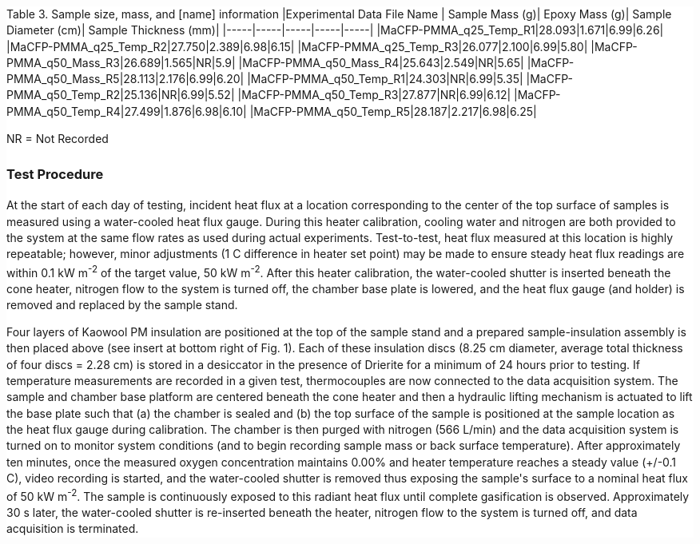 Table 3. Sample size, mass, and [name] information
|Experimental Data File Name |  Sample Mass (g)| Epoxy Mass (g)| Sample Diameter (cm)| Sample Thickness (mm)|
|-----|-----|-----|-----|-----|
|MaCFP-PMMA\_q25\_Temp\_R1|28.093|1.671|6.99|6.26|
|MaCFP-PMMA\_q25\_Temp\_R2|27.750|2.389|6.98|6.15|
|MaCFP-PMMA\_q25\_Temp\_R3|26.077|2.100|6.99|5.80|
|MaCFP-PMMA\_q50\_Mass\_R3|26.689|1.565|NR|5.9|
|MaCFP-PMMA\_q50\_Mass\_R4|25.643|2.549|NR|5.65|
|MaCFP-PMMA\_q50\_Mass\_R5|28.113|2.176|6.99|6.20|
|MaCFP-PMMA\_q50\_Temp\_R1|24.303|NR|6.99|5.35|
|MaCFP-PMMA\_q50\_Temp\_R2|25.136|NR|6.99|5.52|
|MaCFP-PMMA\_q50\_Temp\_R3|27.877|NR|6.99|6.12|
|MaCFP-PMMA\_q50\_Temp\_R4|27.499|1.876|6.98|6.10|
|MaCFP-PMMA\_q50\_Temp\_R5|28.187|2.217|6.98|6.25|

NR = Not Recorded

### Test Procedure
At the start of each day of testing, incident heat flux at a location corresponding to the center of the top surface of samples is measured using a water-cooled heat flux gauge. During this heater calibration, cooling water and nitrogen are both provided to the system at the same flow rates as used during actual experiments. Test-to-test, heat flux measured at this location is highly repeatable; however, minor adjustments (1 C difference in heater set point) may be made to ensure steady heat flux readings are within 0.1 kW m<sup>-2</sup> of the target value, 50 kW m<sup>-2</sup>. After this heater calibration, the water-cooled shutter is inserted beneath the cone heater, nitrogen flow to the system is turned off, the chamber base plate is lowered, and the heat flux gauge (and holder) is removed and replaced by the sample stand. 

Four layers of Kaowool PM insulation are positioned at the top of the sample stand and a prepared sample-insulation assembly is then placed above (see insert at bottom right of Fig. 1).  Each of these insulation discs (8.25 cm diameter, average total thickness of four discs = 2.28 cm) is stored in a desiccator in the presence of Drierite for a minimum of 24 hours prior to testing. If temperature measurements are recorded in a given test, thermocouples are now connected to the data acquisition system. The sample and chamber base platform are centered beneath the cone heater and then a hydraulic lifting mechanism is actuated to lift the base plate such that (a) the chamber is sealed and (b) the top surface of the sample is positioned at the sample location as the heat flux gauge during calibration. The chamber is then purged with nitrogen (566 L/min) and the data acquisition system is turned on to monitor system conditions (and to begin recording sample mass or back surface temperature). After approximately ten minutes, once the measured oxygen concentration maintains 0.00% and heater temperature reaches a steady value (+/-0.1 C), video recording is started, and the water-cooled shutter is removed thus exposing the sample's surface to a nominal heat flux of 50 kW m<sup>-2</sup>. The sample is continuously exposed to this radiant heat flux until complete gasification is observed. Approximately 30 s later, the water-cooled shutter is re-inserted beneath the heater, nitrogen flow to the system is turned off, and data acquisition is terminated. 

